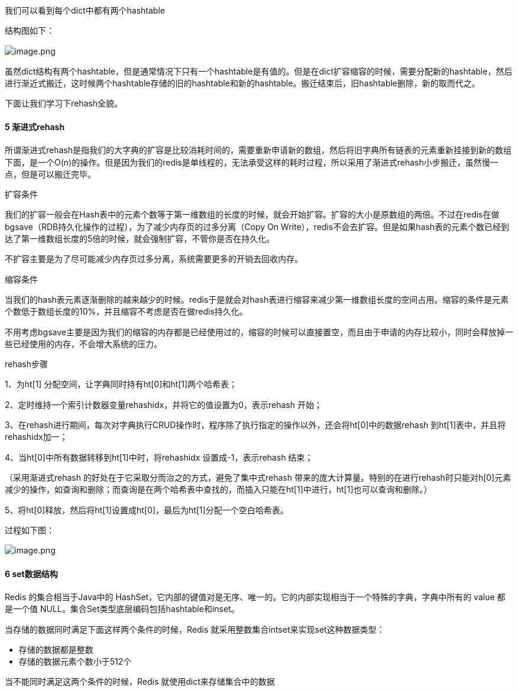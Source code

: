 我们可以看到每个dict中都有两个hashtable

结构图如下：

![image.png](https://github.com/wuwenyishi/pages/raw/gh-pages/image/2022/03/202117.png)

虽然dict结构有两个hashtable，但是通常情况下只有一个hashtable是有值的。但是在dict扩容缩容的时候，需要分配新的hashtable，然后进行渐近式搬迁，这时候两个hashtable存储的旧的hashtable和新的hashtable。搬迁结束后，旧hashtable删除，新的取而代之。

下面让我们学习下rehash全貌。

#### 5 渐进式rehash

所谓渐进式rehash是指我们的大字典的扩容是比较消耗时间的，需要重新申请新的数组，然后将旧字典所有链表的元素重新挂接到新的数组下面，是一个O(n)的操作。但是因为我们的redis是单线程的，无法承受这样的耗时过程，所以采用了渐进式rehash小步搬迁，虽然慢一点，但是可以搬迁完毕。

扩容条件

我们的扩容一般会在Hash表中的元素个数等于第一维数组的长度的时候，就会开始扩容。扩容的大小是原数组的两倍。不过在redis在做bgsave（RDB持久化操作的过程），为了减少内存页的过多分离（Copy On Write），redis不会去扩容。但是如果hash表的元素个数已经到达了第一维数组长度的5倍的时候，就会强制扩容，不管你是否在持久化。

不扩容主要是为了尽可能减少内存页过多分离，系统需要更多的开销去回收内存。

缩容条件

当我们的hash表元素逐渐删除的越来越少的时候。redis于是就会对hash表进行缩容来减少第一维数组长度的空间占用。缩容的条件是元素个数低于数组长度的10%，并且缩容不考虑是否在做redis持久化。

不用考虑bgsave主要是因为我们的缩容的内存都是已经使用过的，缩容的时候可以直接置空，而且由于申请的内存比较小，同时会释放掉一些已经使用的内存，不会增大系统的压力。

rehash步骤

1、为ht[1] 分配空间，让字典同时持有ht[0]和ht[1]两个哈希表；

2、定时维持一个索引计数器变量rehashidx，并将它的值设置为0，表示rehash 开始；

3、在rehash进行期间，每次对字典执行CRUD操作时，程序除了执行指定的操作以外，还会将ht[0]中的数据rehash 到ht[1]表中，并且将rehashidx加一；

4、当ht[0]中所有数据转移到ht[1]中时，将rehashidx 设置成-1，表示rehash 结束；

（采用渐进式rehash 的好处在于它采取分而治之的方式，避免了集中式rehash 带来的庞大计算量。特别的在进行rehash时只能对h[0]元素减少的操作，如查询和删除；而查询是在两个哈希表中查找的，而插入只能在ht[1]中进行，ht[1]也可以查询和删除。）

5、将ht[0]释放，然后将ht[1]设置成ht[0]，最后为ht[1]分配一个空白哈希表。

过程如下图：

![image.png](https://github.com/wuwenyishi/pages/raw/gh-pages/image/2022/03/202127.png)

#### 6 set数据结构

Redis 的集合相当于Java中的 HashSet，它内部的键值对是无序、唯一的。它的内部实现相当于一个特殊的字典，字典中所有的 value 都是一个值 NULL。集合Set类型底层编码包括hashtable和inset。

当存储的数据同时满足下面这样两个条件的时候，Redis 就采用整数集合intset来实现set这种数据类型：

- 存储的数据都是整数
- 存储的数据元素个数小于512个

当不能同时满足这两个条件的时候，Redis 就使用dict来存储集合中的数据
